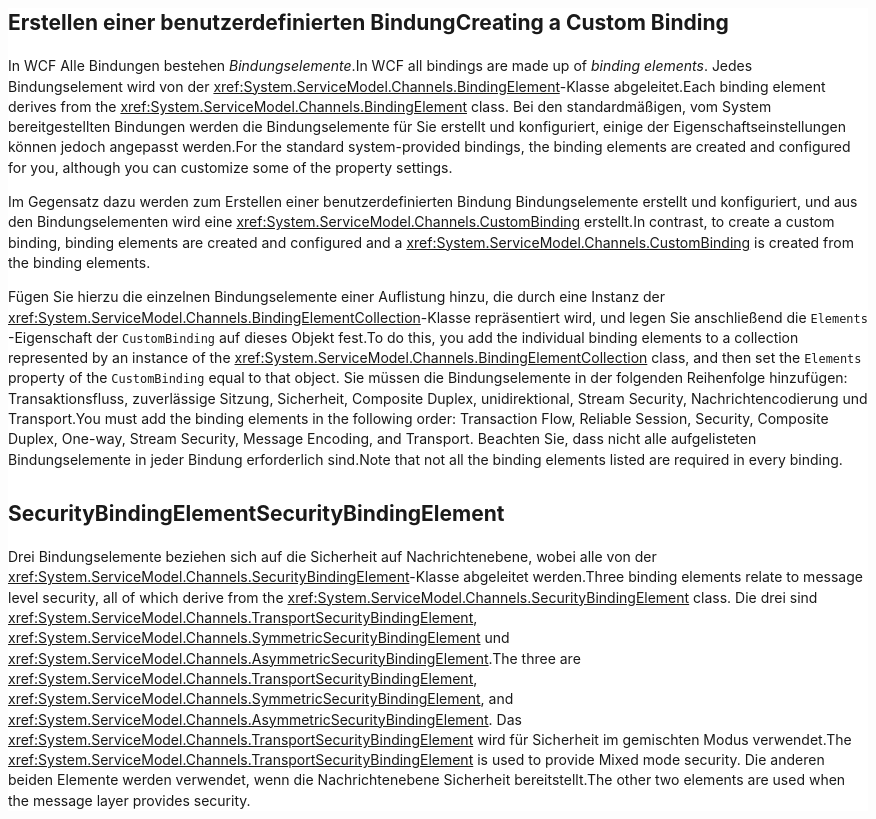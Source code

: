 ## <a name="creating-a-custom-binding"></a><span data-ttu-id="afb46-108">Erstellen einer benutzerdefinierten Bindung</span><span class="sxs-lookup"><span data-stu-id="afb46-108">Creating a Custom Binding</span></span>  
 <span data-ttu-id="afb46-109">In WCF Alle Bindungen bestehen *Bindungselemente*.</span><span class="sxs-lookup"><span data-stu-id="afb46-109">In WCF all bindings are made up of *binding elements*.</span></span> <span data-ttu-id="afb46-110">Jedes Bindungselement wird von der <xref:System.ServiceModel.Channels.BindingElement>-Klasse abgeleitet.</span><span class="sxs-lookup"><span data-stu-id="afb46-110">Each binding element derives from the <xref:System.ServiceModel.Channels.BindingElement> class.</span></span> <span data-ttu-id="afb46-111">Bei den standardmäßigen, vom System bereitgestellten Bindungen werden die Bindungselemente für Sie erstellt und konfiguriert, einige der Eigenschaftseinstellungen können jedoch angepasst werden.</span><span class="sxs-lookup"><span data-stu-id="afb46-111">For the standard system-provided bindings, the binding elements are created and configured for you, although you can customize some of the property settings.</span></span>  
  
 <span data-ttu-id="afb46-112">Im Gegensatz dazu werden zum Erstellen einer benutzerdefinierten Bindung Bindungselemente erstellt und konfiguriert, und aus den Bindungselementen wird eine <xref:System.ServiceModel.Channels.CustomBinding> erstellt.</span><span class="sxs-lookup"><span data-stu-id="afb46-112">In contrast, to create a custom binding, binding elements are created and configured and a <xref:System.ServiceModel.Channels.CustomBinding> is created from the binding elements.</span></span>  
  
 <span data-ttu-id="afb46-113">Fügen Sie hierzu die einzelnen Bindungselemente einer Auflistung hinzu, die durch eine Instanz der <xref:System.ServiceModel.Channels.BindingElementCollection>-Klasse repräsentiert wird, und legen Sie anschließend die `Elements`-Eigenschaft der `CustomBinding` auf dieses Objekt fest.</span><span class="sxs-lookup"><span data-stu-id="afb46-113">To do this, you add the individual binding elements to a collection represented by an instance of the <xref:System.ServiceModel.Channels.BindingElementCollection> class, and then set the `Elements` property of the `CustomBinding` equal to that object.</span></span> <span data-ttu-id="afb46-114">Sie müssen die Bindungselemente in der folgenden Reihenfolge hinzufügen: Transaktionsfluss, zuverlässige Sitzung, Sicherheit, Composite Duplex, unidirektional, Stream Security, Nachrichtencodierung und Transport.</span><span class="sxs-lookup"><span data-stu-id="afb46-114">You must add the binding elements in the following order: Transaction Flow, Reliable Session, Security, Composite Duplex, One-way, Stream Security, Message Encoding, and Transport.</span></span> <span data-ttu-id="afb46-115">Beachten Sie, dass nicht alle aufgelisteten Bindungselemente in jeder Bindung erforderlich sind.</span><span class="sxs-lookup"><span data-stu-id="afb46-115">Note that not all the binding elements listed are required in every binding.</span></span>  
  
## <a name="securitybindingelement"></a><span data-ttu-id="afb46-116">SecurityBindingElement</span><span class="sxs-lookup"><span data-stu-id="afb46-116">SecurityBindingElement</span></span>  
 <span data-ttu-id="afb46-117">Drei Bindungselemente beziehen sich auf die Sicherheit auf Nachrichtenebene, wobei alle von der <xref:System.ServiceModel.Channels.SecurityBindingElement>-Klasse abgeleitet werden.</span><span class="sxs-lookup"><span data-stu-id="afb46-117">Three binding elements relate to message level security, all of which derive from the <xref:System.ServiceModel.Channels.SecurityBindingElement> class.</span></span> <span data-ttu-id="afb46-118">Die drei sind <xref:System.ServiceModel.Channels.TransportSecurityBindingElement>, <xref:System.ServiceModel.Channels.SymmetricSecurityBindingElement> und <xref:System.ServiceModel.Channels.AsymmetricSecurityBindingElement>.</span><span class="sxs-lookup"><span data-stu-id="afb46-118">The three are <xref:System.ServiceModel.Channels.TransportSecurityBindingElement>, <xref:System.ServiceModel.Channels.SymmetricSecurityBindingElement>, and <xref:System.ServiceModel.Channels.AsymmetricSecurityBindingElement>.</span></span> <span data-ttu-id="afb46-119">Das <xref:System.ServiceModel.Channels.TransportSecurityBindingElement> wird für Sicherheit im gemischten Modus verwendet.</span><span class="sxs-lookup"><span data-stu-id="afb46-119">The <xref:System.ServiceModel.Channels.TransportSecurityBindingElement> is used to provide Mixed mode security.</span></span> <span data-ttu-id="afb46-120">Die anderen beiden Elemente werden verwendet, wenn die Nachrichtenebene Sicherheit bereitstellt.</span><span class="sxs-lookup"><span data-stu-id="afb46-120">The other two elements are used when the message layer provides security.</span></span>  
  